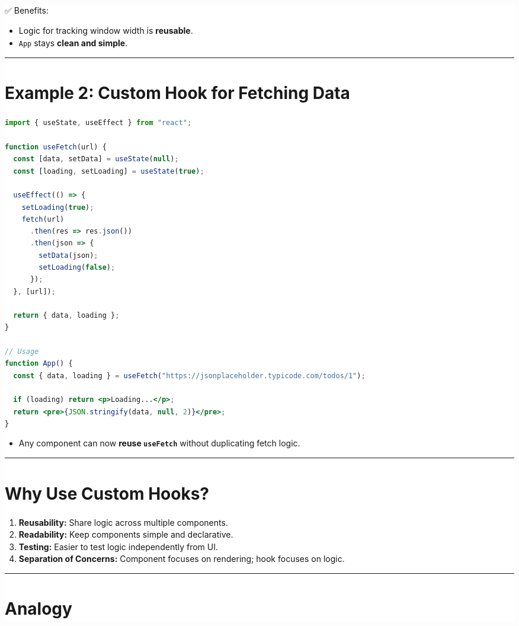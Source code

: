 ✅ Benefits:

* Logic for tracking window width is **reusable**.
* `App` stays **clean and simple**.

---

#  **Example 2: Custom Hook for Fetching Data**

```jsx
import { useState, useEffect } from "react";

function useFetch(url) {
  const [data, setData] = useState(null);
  const [loading, setLoading] = useState(true);

  useEffect(() => {
    setLoading(true);
    fetch(url)
      .then(res => res.json())
      .then(json => {
        setData(json);
        setLoading(false);
      });
  }, [url]);

  return { data, loading };
}

// Usage
function App() {
  const { data, loading } = useFetch("https://jsonplaceholder.typicode.com/todos/1");

  if (loading) return <p>Loading...</p>;
  return <pre>{JSON.stringify(data, null, 2)}</pre>;
}
```

* Any component can now **reuse `useFetch`** without duplicating fetch logic.

---

#  **Why Use Custom Hooks?**

1. **Reusability:** Share logic across multiple components.
2. **Readability:** Keep components simple and declarative.
3. **Testing:** Easier to test logic independently from UI.
4. **Separation of Concerns:** Component focuses on rendering; hook focuses on logic.

---

#  **Analogy**
